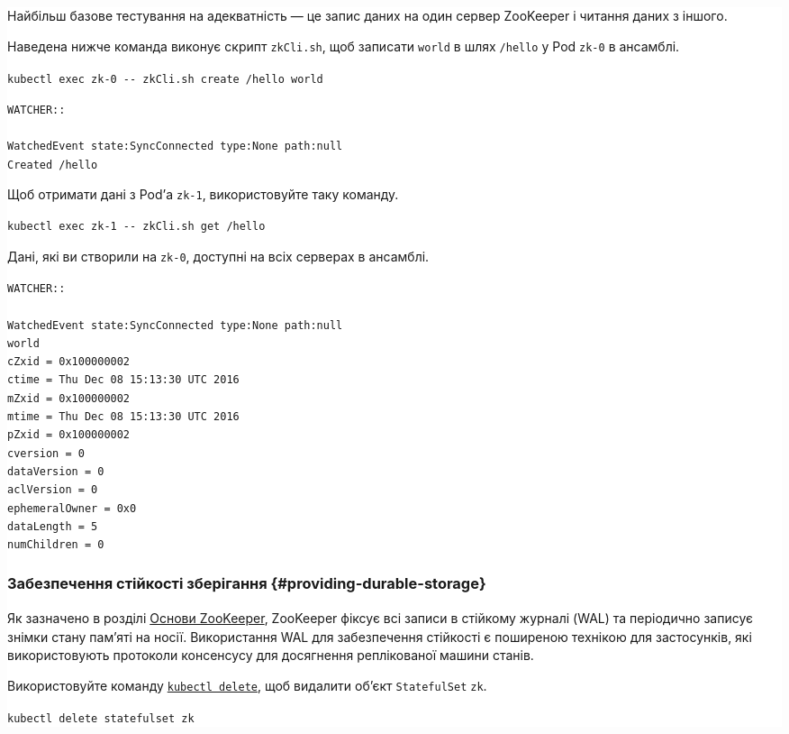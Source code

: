 Найбільш базове тестування на адекватність — це запис даних на один сервер ZooKeeper і читання даних з іншого.

Наведена нижче команда виконує скрипт `zkCli.sh`, щоб записати `world` в шлях `/hello` у Pod `zk-0` в ансамблі.

```shell
kubectl exec zk-0 -- zkCli.sh create /hello world
```

```none
WATCHER::

WatchedEvent state:SyncConnected type:None path:null
Created /hello
```

Щоб отримати дані з Podʼа `zk-1`, використовуйте таку команду.

```shell
kubectl exec zk-1 -- zkCli.sh get /hello
```

Дані, які ви створили на `zk-0`, доступні на всіх серверах в ансамблі.

```none
WATCHER::

WatchedEvent state:SyncConnected type:None path:null
world
cZxid = 0x100000002
ctime = Thu Dec 08 15:13:30 UTC 2016
mZxid = 0x100000002
mtime = Thu Dec 08 15:13:30 UTC 2016
pZxid = 0x100000002
cversion = 0
dataVersion = 0
aclVersion = 0
ephemeralOwner = 0x0
dataLength = 5
numChildren = 0
```

### Забезпечення стійкості зберігання {#providing-durable-storage}

Як зазначено в розділі [Основи ZooKeeper](#zookeeper), ZooKeeper фіксує всі записи в стійкому журналі (WAL) та періодично записує знімки стану памʼяті на носії. Використання WAL для забезпечення стійкості є поширеною технікою для застосунків, які використовують протоколи консенсусу для досягнення реплікованої машини станів.

Використовуйте команду [`kubectl delete`](/uk/docs/reference/generated/kubectl/kubectl-commands/#delete), щоб видалити обʼєкт `StatefulSet` `zk`.

```shell
kubectl delete statefulset zk
```

